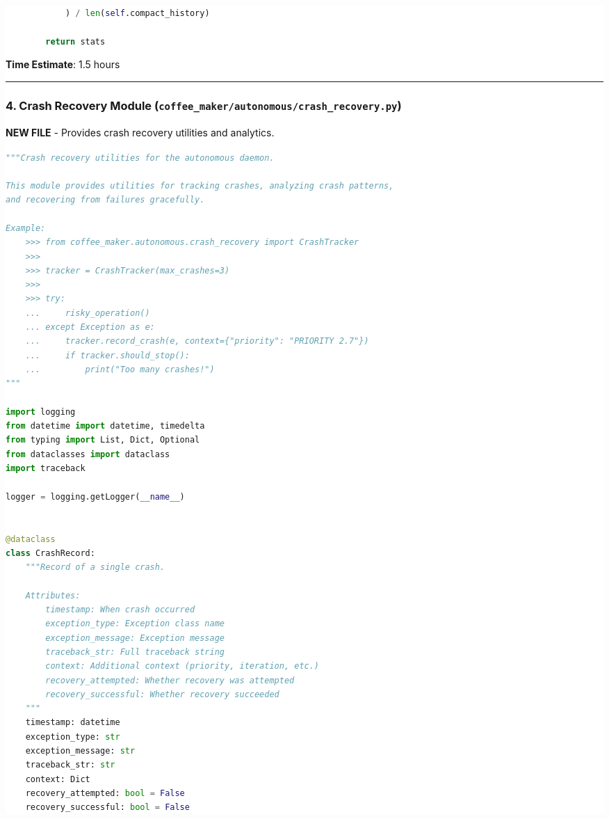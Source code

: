 ```python
            ) / len(self.compact_history)

        return stats
```

**Time Estimate**: 1.5 hours

---

### 4. Crash Recovery Module (`coffee_maker/autonomous/crash_recovery.py`)

**NEW FILE** - Provides crash recovery utilities and analytics.

```python
"""Crash recovery utilities for the autonomous daemon.

This module provides utilities for tracking crashes, analyzing crash patterns,
and recovering from failures gracefully.

Example:
    >>> from coffee_maker.autonomous.crash_recovery import CrashTracker
    >>>
    >>> tracker = CrashTracker(max_crashes=3)
    >>>
    >>> try:
    ...     risky_operation()
    ... except Exception as e:
    ...     tracker.record_crash(e, context={"priority": "PRIORITY 2.7"})
    ...     if tracker.should_stop():
    ...         print("Too many crashes!")
"""

import logging
from datetime import datetime, timedelta
from typing import List, Dict, Optional
from dataclasses import dataclass
import traceback

logger = logging.getLogger(__name__)


@dataclass
class CrashRecord:
    """Record of a single crash.

    Attributes:
        timestamp: When crash occurred
        exception_type: Exception class name
        exception_message: Exception message
        traceback_str: Full traceback string
        context: Additional context (priority, iteration, etc.)
        recovery_attempted: Whether recovery was attempted
        recovery_successful: Whether recovery succeeded
    """
    timestamp: datetime
    exception_type: str
    exception_message: str
    traceback_str: str
    context: Dict
    recovery_attempted: bool = False
    recovery_successful: bool = False


```